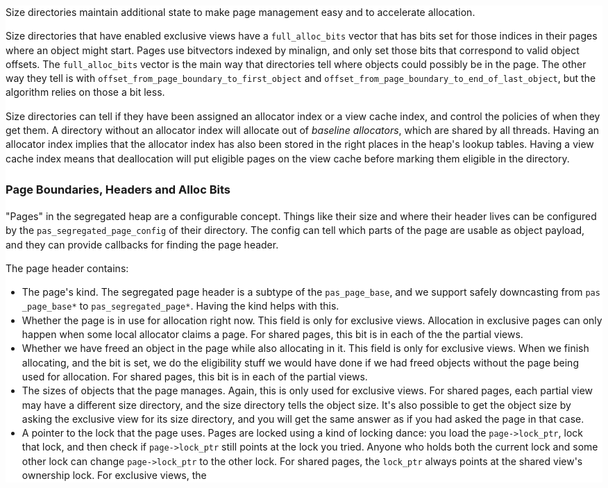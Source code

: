Size directories maintain additional state to make page management easy and to accelerate allocation.

Size directories that have enabled exclusive views have a `full_alloc_bits` vector that has bits set for those
indices in their pages where an object might start. Pages use bitvectors indexed by minalign, and only set those
bits that correspond to valid object offsets. The `full_alloc_bits` vector is the main way that directories tell
where objects could possibly be in the page. The other way they tell is with
`offset_from_page_boundary_to_first_object` and `offset_from_page_boundary_to_end_of_last_object`, but the
algorithm relies on those a bit less.

Size directories can tell if they have been assigned an allocator index or a view cache index, and control the
policies of when they get them. A directory without an allocator index will allocate out of *baseline
allocators*, which are shared by all threads. Having an allocator index implies that the allocator index has
also been stored in the right places in the heap's lookup tables. Having a view cache index means that
deallocation will put eligible pages on the view cache before marking them eligible in the directory.

### Page Boundaries, Headers and Alloc Bits

"Pages" in the segregated heap are a configurable concept. Things like their size and where their header lives
can be configured by the `pas_segregated_page_config` of their directory. The config can tell which parts of
the page are usable as object payload, and they can provide callbacks for finding the page header.

The page header contains:

- The page's kind. The segregated page header is a subtype of the `pas_page_base`, and we support safely
  downcasting from `pas_page_base*` to `pas_segregated_page*`. Having the kind helps with this.
- Whether the page is in use for allocation right now. This field is only for exclusive views. Allocation in
  exclusive pages can only happen when some local allocator claims a page. For shared pages, this bit is in
  each of the the partial views.
- Whether we have freed an object in the page while also allocating in it. This field is only for exclusive
  views. When we finish allocating, and the bit is set, we do the eligibility stuff we would have done if we had
  freed objects without the page being used for allocation. For shared pages, this bit is in each of the partial
  views.
- The sizes of objects that the page manages. Again, this is only used for exclusive views. For shared pages,
  each partial view may have a different size directory, and the size directory tells the object size. It's also
  possible to get the object size by asking the exclusive view for its size directory, and you will get the same
  answer as if you had asked the page in that case.
- A pointer to the lock that the page uses. Pages are locked using a kind of locking dance: you load the
  `page->lock_ptr`, lock that lock, and then check if `page->lock_ptr` still points at the lock you tried.
  Anyone who holds both the current lock and some other lock can change `page->lock_ptr` to the other lock.
  For shared pages, the `lock_ptr` always points at the shared view's ownership lock. For exclusive views, the